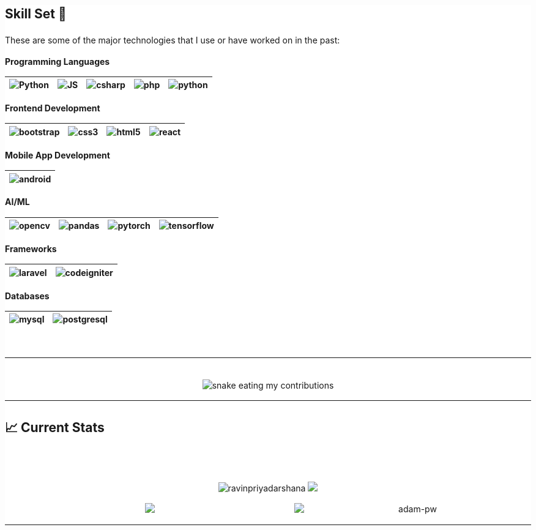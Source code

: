 
## Skill Set :muscle:

These are some of the major technologies that I use or have worked on in the past:

**Programming Languages**

<img title="Python" alt="Python" width="40px" src="https://raw.githubusercontent.com/github/explore/master/topics/python/python.png" />|<img alt="JS" title="JavaScript" width="40px" src="https://raw.githubusercontent.com/github/explore/master/topics/javascript/javascript.png">|<img title="csharp" alt="csharp" width="40px" src="https://raw.githubusercontent.com/devicons/devicon/master/icons/csharp/csharp-original.svg">|<img title="php" alt="php" width="40px" src="https://raw.githubusercontent.com/devicons/devicon/master/icons/php/php-original.svg">|<img title="python" alt="python" width="40px" src="https://raw.githubusercontent.com/devicons/devicon/master/icons/python/python-original.svg">
|--|--|--|--|--|

**Frontend Development**

<img title="bootstrap" alt="bootstrap" width="40px" src="https://raw.githubusercontent.com/devicons/devicon/master/icons/bootstrap/bootstrap-plain-wordmark.svg"/>|<img alt="css3" title="css3" width="40px" src="https://raw.githubusercontent.com/devicons/devicon/master/icons/css3/css3-original-wordmark.svg">|<img title="html5" alt="html5" width="40px" src="https://raw.githubusercontent.com/devicons/devicon/master/icons/html5/html5-original-wordmark.svg">|<img title="react" alt="react" width="40px" src="https://raw.githubusercontent.com/devicons/devicon/master/icons/react/react-original-wordmark.svg">
|--|--|--|--|

**Mobile App Development**

<img title="android" alt="android" width="40px" src="https://raw.githubusercontent.com/devicons/devicon/master/icons/android/android-original-wordmark.svg"/>|
|--|

**AI/ML**

<img title="opencv" alt="opencv" width="40px" src="https://www.vectorlogo.zone/logos/opencv/opencv-icon.svg"/>|<img alt="pandas" title="pandas" width="40px" src="https://raw.githubusercontent.com/devicons/devicon/2ae2a900d2f041da66e950e4d48052658d850630/icons/pandas/pandas-original.svg">|<img title="pytorch" alt="pytorch" width="40px" src="https://www.vectorlogo.zone/logos/pytorch/pytorch-icon.svg">|<img title="tensorflow" alt="tensorflow" width="40px" src="https://www.vectorlogo.zone/logos/tensorflow/tensorflow-icon.svg">
|--|--|--|--|

**Frameworks**

<img title="laravel" alt="laravel" width="40px" src="https://raw.githubusercontent.com/devicons/devicon/master/icons/laravel/laravel-plain-wordmark.svg">|<img title="codeigniter" alt="codeigniter" width="40px" src="https://cdn.worldvectorlogo.com/logos/codeigniter.svg">
|--|--|

**Databases**

<img title="mysql" alt="mysql" width="40px" src="https://raw.githubusercontent.com/devicons/devicon/master/icons/mysql/mysql-original-wordmark.svg">|<img title="postgresql" alt="postgresql" width="40px" src="https://raw.githubusercontent.com/devicons/devicon/master/icons/postgresql/postgresql-original-wordmark.svg">
|--|--|
<br>

---

<div align="center">
  <br>
  <img alt="snake eating my contributions" src="https://raw.githubusercontent.com/codediaz/codediaz/output/github-contribution-grid-snake.svg" />
  <br/>
</div>

---

 ## :chart_with_upwards_trend: Current Stats
</br>
</div>
<br />
<p align="center"><img width="45%" src="https://github-readme-streak-stats.herokuapp.com/?user=ravinpriyadarshana&theme=gotham&show_icons=true" alt="ravinpriyadarshana"/>

<img width="45%" src="https://github-readme-stats-ten-gilt.vercel.app/api?username=ravinpriyadarshana&show_icons=true&theme=gotham"/>
</p>

<p align="center"><img  width="45%" src="https://github-readme-stats-ten-gilt.vercel.app/api/top-langs/?username=ravinpriyadarshana&theme=gotham"/>
<img width="45%" align="right" src="https://github.com/Adam-pw/Adam-pw/blob/main/animation_500_kxa883sd.gif" alt="adam-pw" />
</p>

---